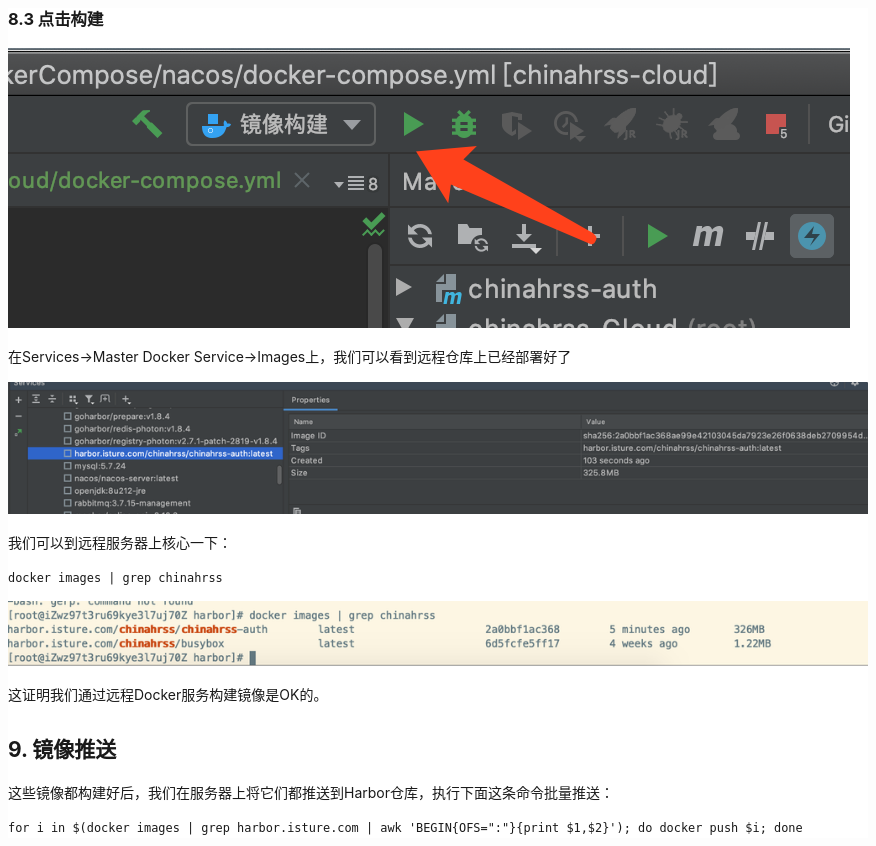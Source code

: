 ### 8.3 点击构建

![image-20200130144129091](./img/image-20200130144129091.png)

在Services->Master Docker Service->Images上，我们可以看到远程仓库上已经部署好了

![image-20200130144730417](./img/image-20200130144730417.png)

我们可以到远程服务器上核心一下：

```
docker images | grep chinahrss
```

![image-20200130145053528](./img/image-20200130145053528.png)

这证明我们通过远程Docker服务构建镜像是OK的。

## 9. 镜像推送

这些镜像都构建好后，我们在服务器上将它们都推送到Harbor仓库，执行下面这条命令批量推送：

```
for i in $(docker images | grep harbor.isture.com | awk 'BEGIN{OFS=":"}{print $1,$2}'); do docker push $i; done
```